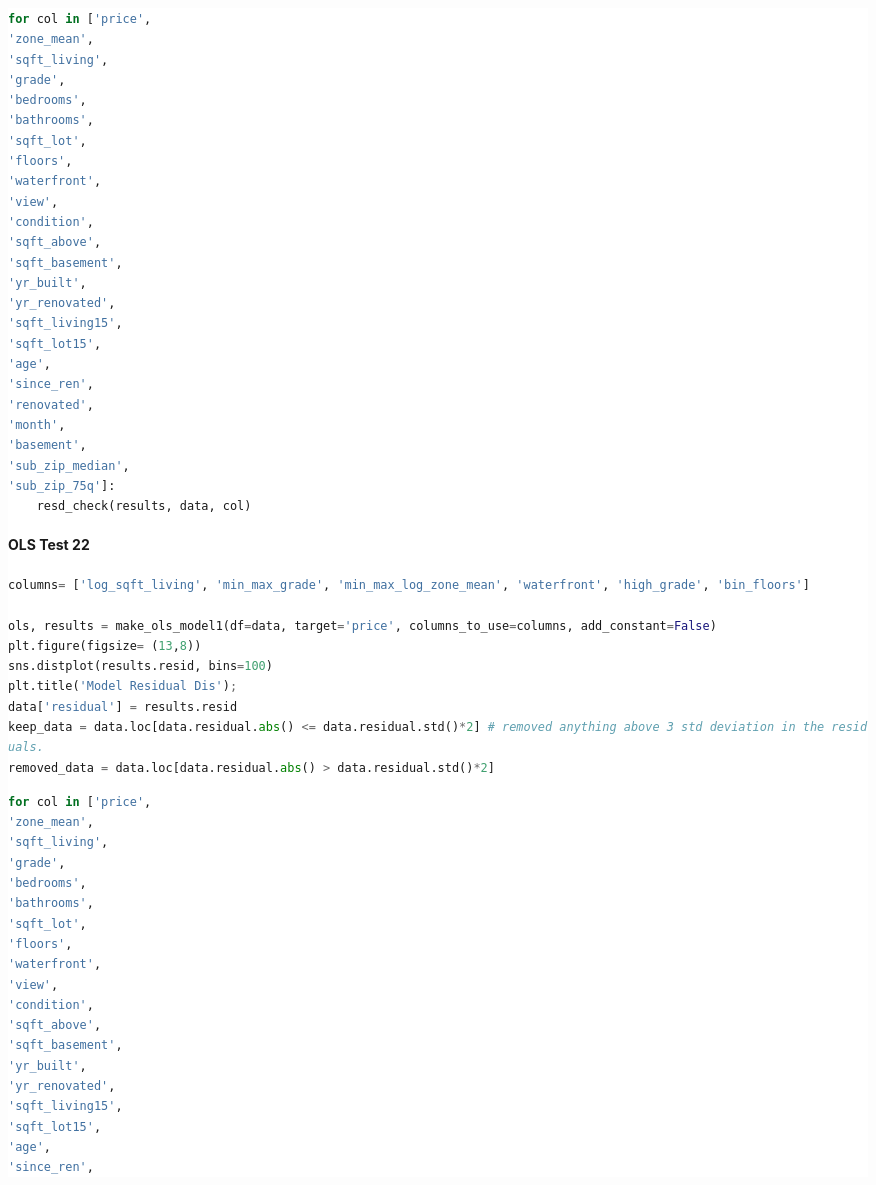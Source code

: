 
```python
for col in ['price',
'zone_mean', 
'sqft_living',
'grade',
'bedrooms', 
'bathrooms',
'sqft_lot',
'floors',
'waterfront',
'view',
'condition',
'sqft_above',
'sqft_basement',
'yr_built',
'yr_renovated',
'sqft_living15',
'sqft_lot15',
'age',
'since_ren',
'renovated',
'month',
'basement',
'sub_zip_median',
'sub_zip_75q']:
    resd_check(results, data, col)
```

#### OLS Test 22


```python
columns= ['log_sqft_living', 'min_max_grade', 'min_max_log_zone_mean', 'waterfront', 'high_grade', 'bin_floors']

ols, results = make_ols_model1(df=data, target='price', columns_to_use=columns, add_constant=False)
plt.figure(figsize= (13,8))
sns.distplot(results.resid, bins=100)
plt.title('Model Residual Dis');
data['residual'] = results.resid
keep_data = data.loc[data.residual.abs() <= data.residual.std()*2] # removed anything above 3 std deviation in the residuals. 
removed_data = data.loc[data.residual.abs() > data.residual.std()*2]  
```


```python
for col in ['price',
'zone_mean', 
'sqft_living',
'grade',
'bedrooms', 
'bathrooms',
'sqft_lot',
'floors',
'waterfront',
'view',
'condition',
'sqft_above',
'sqft_basement',
'yr_built',
'yr_renovated',
'sqft_living15',
'sqft_lot15',
'age',
'since_ren',
```